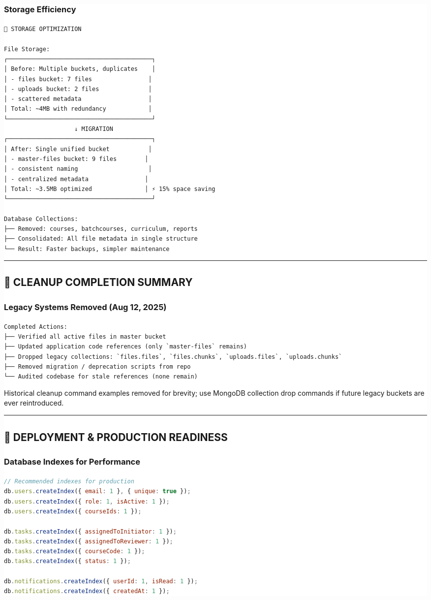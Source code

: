 ### **Storage Efficiency**

```
💾 STORAGE OPTIMIZATION

File Storage:
┌─────────────────────────────────────────┐
│ Before: Multiple buckets, duplicates    │
│ - files bucket: 7 files                │
│ - uploads bucket: 2 files              │
│ - scattered metadata                   │
│ Total: ~4MB with redundancy            │
└─────────────────────────────────────────┘
                    ↓ MIGRATION
┌─────────────────────────────────────────┐
│ After: Single unified bucket           │
│ - master-files bucket: 9 files        │
│ - consistent naming                    │
│ - centralized metadata                │
│ Total: ~3.5MB optimized               │ ⚡ 15% space saving
└─────────────────────────────────────────┘

Database Collections:
├── Removed: courses, batchcourses, curriculum, reports
├── Consolidated: All file metadata in single structure
└── Result: Faster backups, simpler maintenance
```

---

## 🧹 **CLEANUP COMPLETION SUMMARY**

### **Legacy Systems Removed (Aug 12, 2025)**

```
Completed Actions:
├── Verified all active files in master bucket
├── Updated application code references (only `master-files` remains)
├── Dropped legacy collections: `files.files`, `files.chunks`, `uploads.files`, `uploads.chunks`
├── Removed migration / deprecation scripts from repo
└── Audited codebase for stale references (none remain)
```

Historical cleanup command examples removed for brevity; use MongoDB collection drop commands if future legacy buckets are ever reintroduced.

---

## 🚀 **DEPLOYMENT & PRODUCTION READINESS**

### **Database Indexes for Performance**
```javascript
// Recommended indexes for production
db.users.createIndex({ email: 1 }, { unique: true });
db.users.createIndex({ role: 1, isActive: 1 });
db.users.createIndex({ courseIds: 1 });

db.tasks.createIndex({ assignedToInitiator: 1 });
db.tasks.createIndex({ assignedToReviewer: 1 });
db.tasks.createIndex({ courseCode: 1 });
db.tasks.createIndex({ status: 1 });

db.notifications.createIndex({ userId: 1, isRead: 1 });
db.notifications.createIndex({ createdAt: 1 });
```
